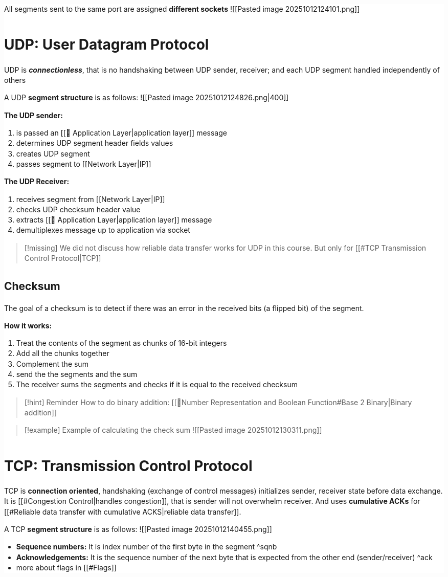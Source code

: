 All segments sent to the same port are assigned **different sockets**
![[Pasted image 20251012124101.png]]

# UDP: User Datagram Protocol
UDP is ***connectionless***, that is no handshaking between UDP sender, receiver; and each UDP segment handled independently of others 

A UDP **segment structure** is as follows:
![[Pasted image 20251012124826.png|400]]

**The UDP sender:**
1. is passed an [[📙 Application Layer|application layer]] message 
2. determines UDP segment header fields values
3. creates UDP segment 
4. passes segment to [[Network Layer|IP]]

**The UDP Receiver:**
1. receives segment from [[Network Layer|IP]]
2. checks UDP checksum header value
3. extracts [[📙 Application Layer|application layer]] message
4. demultiplexes message up to application via socket

> [!missing]
> We did not discuss how reliable data transfer works for UDP in this course. But only for [[#TCP Transmission Control Protocol|TCP]]
## Checksum
The goal of a checksum is to detect if there was an error in the received bits (a flipped bit) of the segment.

**How it works:**
1. Treat the contents of the segment as chunks of 16-bit integers
2. Add all the chunks together
3. Complement the sum
4. send the the segments and the sum
5. The receiver sums the segments and checks if it is equal to the received checksum

> [!hint] Reminder
> How to do binary addition: [[📙Number Representation and Boolean Function#Base 2 Binary|Binary addition]]

> [!example] Example of calculating the check sum
> ![[Pasted image 20251012130311.png]]

# TCP: Transmission Control Protocol
TCP is **connection oriented**,  handshaking (exchange of control messages) initializes sender, receiver state before data exchange. It is [[#Congestion Control|handles congestion]], that is sender will not overwhelm receiver. And uses **cumulative ACKs** for [[#Reliable data transfer with cumulative ACKS|reliable data transfer]].

A TCP **segment structure** is as follows:
![[Pasted image 20251012140455.png]]
- **Sequence numbers:** It is index number of the first byte in the segment ^sqnb
- **Acknowledgements:** It is the sequence number of the next byte that is expected from the other end (sender/receiver) ^ack
- more about flags in [[#Flags]]
